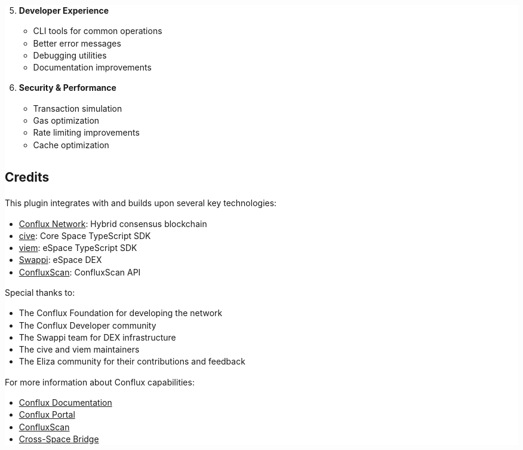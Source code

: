 5. **Developer Experience**

   - CLI tools for common operations
   - Better error messages
   - Debugging utilities
   - Documentation improvements

6. **Security & Performance**
   - Transaction simulation
   - Gas optimization
   - Rate limiting improvements
   - Cache optimization

## Credits

This plugin integrates with and builds upon several key technologies:

- [Conflux Network](https://confluxnetwork.org/): Hybrid consensus blockchain
- [cive](https://github.com/Conflux-Chain/cive): Core Space TypeScript SDK
- [viem](https://viem.sh/): eSpace TypeScript SDK
- [Swappi](https://swappi.io/): eSpace DEX
- [ConfluxScan](https://confluxscan.io/): ConfluxScan API

Special thanks to:

- The Conflux Foundation for developing the network
- The Conflux Developer community
- The Swappi team for DEX infrastructure
- The cive and viem maintainers
- The Eliza community for their contributions and feedback

For more information about Conflux capabilities:

- [Conflux Documentation](https://developer.confluxnetwork.org/)
- [Conflux Portal](https://portal.confluxnetwork.org/)
- [ConfluxScan](https://confluxscan.io/)
- [Cross-Space Bridge](https://bridge.confluxnetwork.org/)
